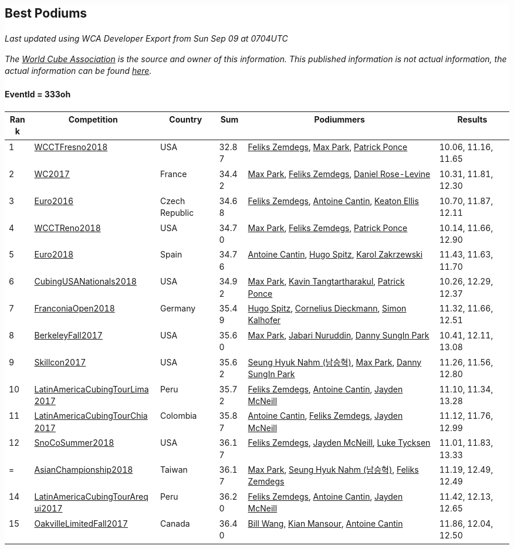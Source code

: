 ## Best Podiums

*Last updated using WCA Developer Export from Sun Sep 09 at 0704UTC*

*The [World Cube Association](https://www.worldcubeassociation.org) is the source and owner of this information. This published information is not actual information, the actual information can be found [here](https://www.worldcubeassociation.org/results).*

#### EventId = 333oh

|Rank|Competition|Country|Sum|Podiummers|Results|  
|--|--|--|--|--|--|  
|1|[WCCTFresno2018](https://www.worldcubeassociation.org/competitions/WCCTFresno2018)|USA|32.87|[Feliks Zemdegs](https://www.worldcubeassociation.org/persons/2009ZEMD01), [Max Park](https://www.worldcubeassociation.org/persons/2012PARK03), [Patrick Ponce](https://www.worldcubeassociation.org/persons/2012PONC02)|10.06, 11.16, 11.65|  
|2|[WC2017](https://www.worldcubeassociation.org/competitions/WC2017)|France|34.42|[Max Park](https://www.worldcubeassociation.org/persons/2012PARK03), [Feliks Zemdegs](https://www.worldcubeassociation.org/persons/2009ZEMD01), [Daniel Rose-Levine](https://www.worldcubeassociation.org/persons/2015ROSE01)|10.31, 11.81, 12.30|  
|3|[Euro2016](https://www.worldcubeassociation.org/competitions/Euro2016)|Czech Republic|34.68|[Feliks Zemdegs](https://www.worldcubeassociation.org/persons/2009ZEMD01), [Antoine Cantin](https://www.worldcubeassociation.org/persons/2010CANT02), [Keaton Ellis](https://www.worldcubeassociation.org/persons/2012ELLI01)|10.70, 11.87, 12.11|  
|4|[WCCTReno2018](https://www.worldcubeassociation.org/competitions/WCCTReno2018)|USA|34.70|[Max Park](https://www.worldcubeassociation.org/persons/2012PARK03), [Feliks Zemdegs](https://www.worldcubeassociation.org/persons/2009ZEMD01), [Patrick Ponce](https://www.worldcubeassociation.org/persons/2012PONC02)|10.14, 11.66, 12.90|  
|5|[Euro2018](https://www.worldcubeassociation.org/competitions/Euro2018)|Spain|34.76|[Antoine Cantin](https://www.worldcubeassociation.org/persons/2010CANT02), [Hugo Spitz](https://www.worldcubeassociation.org/persons/2015SPIT02), [Karol Zakrzewski](https://www.worldcubeassociation.org/persons/2014ZAKR01)|11.43, 11.63, 11.70|  
|6|[CubingUSANationals2018](https://www.worldcubeassociation.org/competitions/CubingUSANationals2018)|USA|34.92|[Max Park](https://www.worldcubeassociation.org/persons/2012PARK03), [Kavin Tangtartharakul](https://www.worldcubeassociation.org/persons/2014TANG03), [Patrick Ponce](https://www.worldcubeassociation.org/persons/2012PONC02)|10.26, 12.29, 12.37|  
|7|[FranconiaOpen2018](https://www.worldcubeassociation.org/competitions/FranconiaOpen2018)|Germany|35.49|[Hugo Spitz](https://www.worldcubeassociation.org/persons/2015SPIT02), [Cornelius Dieckmann](https://www.worldcubeassociation.org/persons/2009DIEC01), [Simon Kalhofer](https://www.worldcubeassociation.org/persons/2012KALH01)|11.32, 11.66, 12.51|  
|8|[BerkeleyFall2017](https://www.worldcubeassociation.org/competitions/BerkeleyFall2017)|USA|35.60|[Max Park](https://www.worldcubeassociation.org/persons/2012PARK03), [Jabari Nuruddin](https://www.worldcubeassociation.org/persons/2014NURU01), [Danny SungIn Park](https://www.worldcubeassociation.org/persons/2015PARK13)|10.41, 12.11, 13.08|  
|9|[Skillcon2017](https://www.worldcubeassociation.org/competitions/Skillcon2017)|USA|35.62|[Seung Hyuk Nahm (남승혁)](https://www.worldcubeassociation.org/persons/2013NAHM01), [Max Park](https://www.worldcubeassociation.org/persons/2012PARK03), [Danny SungIn Park](https://www.worldcubeassociation.org/persons/2015PARK13)|11.26, 11.56, 12.80|  
|10|[LatinAmericaCubingTourLima2017](https://www.worldcubeassociation.org/competitions/LatinAmericaCubingTourLima2017)|Peru|35.72|[Feliks Zemdegs](https://www.worldcubeassociation.org/persons/2009ZEMD01), [Antoine Cantin](https://www.worldcubeassociation.org/persons/2010CANT02), [Jayden McNeill](https://www.worldcubeassociation.org/persons/2012MCNE01)|11.10, 11.34, 13.28|  
|11|[LatinAmericaCubingTourChia2017](https://www.worldcubeassociation.org/competitions/LatinAmericaCubingTourChia2017)|Colombia|35.87|[Antoine Cantin](https://www.worldcubeassociation.org/persons/2010CANT02), [Feliks Zemdegs](https://www.worldcubeassociation.org/persons/2009ZEMD01), [Jayden McNeill](https://www.worldcubeassociation.org/persons/2012MCNE01)|11.12, 11.76, 12.99|  
|12|[SnoCoSummer2018](https://www.worldcubeassociation.org/competitions/SnoCoSummer2018)|USA|36.17|[Feliks Zemdegs](https://www.worldcubeassociation.org/persons/2009ZEMD01), [Jayden McNeill](https://www.worldcubeassociation.org/persons/2012MCNE01), [Luke Tycksen](https://www.worldcubeassociation.org/persons/2012TYCK01)|11.01, 11.83, 13.33|  
|=|[AsianChampionship2018](https://www.worldcubeassociation.org/competitions/AsianChampionship2018)|Taiwan|36.17|[Max Park](https://www.worldcubeassociation.org/persons/2012PARK03), [Seung Hyuk Nahm (남승혁)](https://www.worldcubeassociation.org/persons/2013NAHM01), [Feliks Zemdegs](https://www.worldcubeassociation.org/persons/2009ZEMD01)|11.19, 12.49, 12.49|  
|14|[LatinAmericaCubingTourArequi2017](https://www.worldcubeassociation.org/competitions/LatinAmericaCubingTourArequi2017)|Peru|36.20|[Feliks Zemdegs](https://www.worldcubeassociation.org/persons/2009ZEMD01), [Antoine Cantin](https://www.worldcubeassociation.org/persons/2010CANT02), [Jayden McNeill](https://www.worldcubeassociation.org/persons/2012MCNE01)|11.42, 12.13, 12.65|  
|15|[OakvilleLimitedFall2017](https://www.worldcubeassociation.org/competitions/OakvilleLimitedFall2017)|Canada|36.40|[Bill Wang](https://www.worldcubeassociation.org/persons/2010WANG68), [Kian Mansour](https://www.worldcubeassociation.org/persons/2015MANS03), [Antoine Cantin](https://www.worldcubeassociation.org/persons/2010CANT02)|11.86, 12.04, 12.50|  